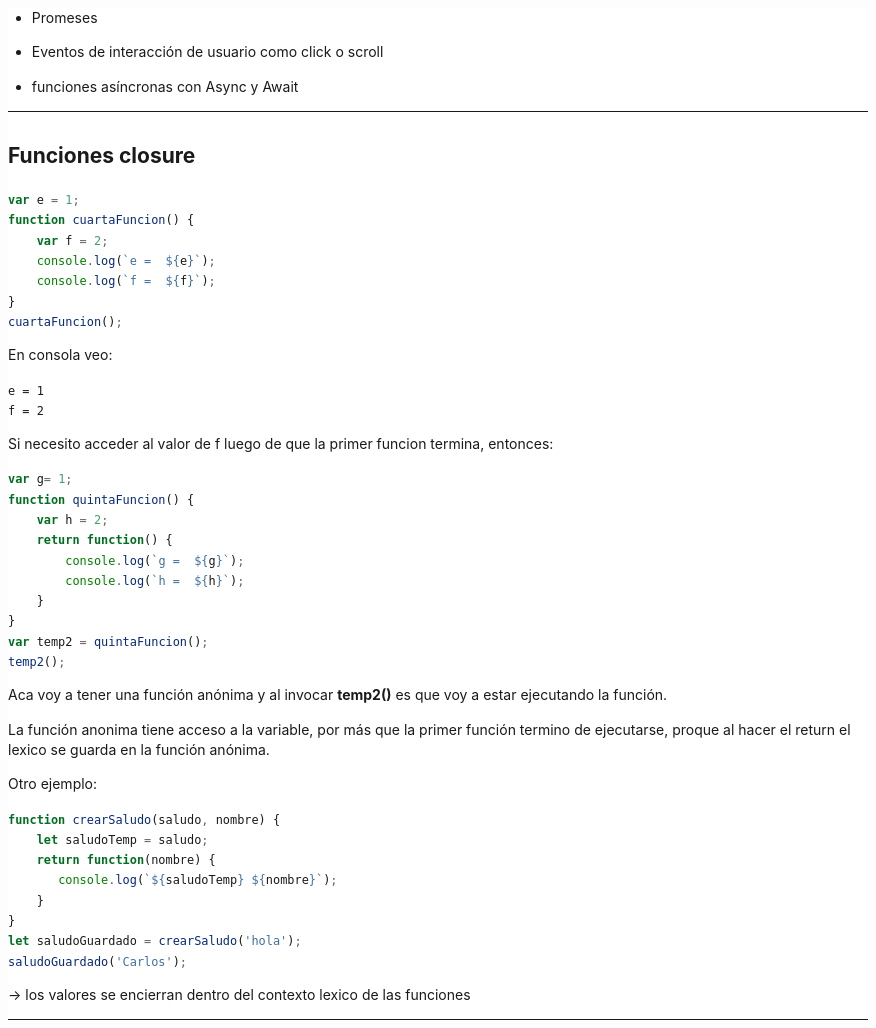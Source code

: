 - Promeses

- Eventos de interacción de usuario como click o scroll

- funciones asíncronas con Async y Await


---

## Funciones closure

```JavaSCript
var e = 1;
function cuartaFuncion() {
    var f = 2;
    console.log(`e =  ${e}`);
    console.log(`f =  ${f}`);
}
cuartaFuncion();
```

En consola veo:
```
e = 1
f = 2
```

Si necesito acceder al valor de f luego de que la primer funcion termina, entonces:

```JavaScript
var g= 1;
function quintaFuncion() {
    var h = 2;
    return function() {
        console.log(`g =  ${g}`);
        console.log(`h =  ${h}`);
    }
}
var temp2 = quintaFuncion();
temp2();
```

Aca voy a tener una función anónima y al invocar **temp2()** es que voy a estar ejecutando la función.

La función anonima tiene acceso a la variable, por más que la primer función termino de ejecutarse, proque al hacer el return el lexico se guarda en la función anónima.

Otro ejemplo:

```JavaSCript
function crearSaludo(saludo, nombre) {
    let saludoTemp = saludo;
    return function(nombre) {
       console.log(`${saludoTemp} ${nombre}`); 
    }
}
let saludoGuardado = crearSaludo('hola');
saludoGuardado('Carlos');
```

-> los valores se encierran dentro del contexto lexico de las funciones

---